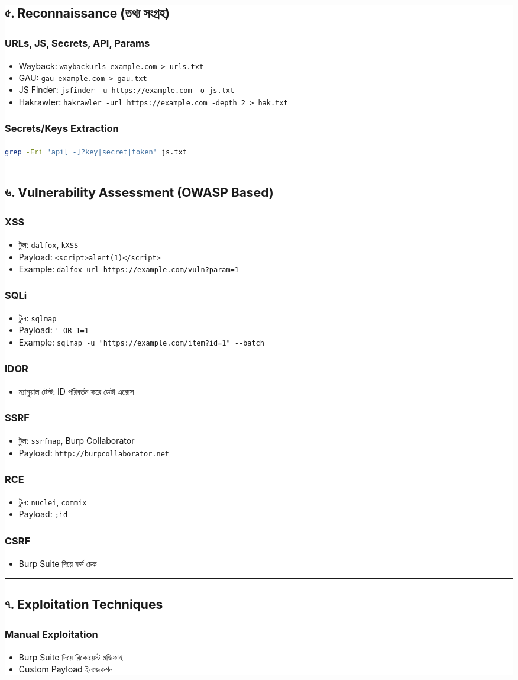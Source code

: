 
## ৫. Reconnaissance (তথ্য সংগ্রহ)

### URLs, JS, Secrets, API, Params
- Wayback: `waybackurls example.com > urls.txt`
- GAU: `gau example.com > gau.txt`
- JS Finder: `jsfinder -u https://example.com -o js.txt`
- Hakrawler: `hakrawler -url https://example.com -depth 2 > hak.txt`

### Secrets/Keys Extraction
```bash
grep -Eri 'api[_-]?key|secret|token' js.txt
```

---

## ৬. Vulnerability Assessment (OWASP Based)

### XSS
- টুল: `dalfox`, `kXSS`
- Payload: `<script>alert(1)</script>`
- Example: `dalfox url https://example.com/vuln?param=1`

### SQLi
- টুল: `sqlmap`
- Payload: `' OR 1=1--`
- Example: `sqlmap -u "https://example.com/item?id=1" --batch`

### IDOR
- ম্যানুয়াল টেস্ট: ID পরিবর্তন করে ডেটা এক্সেস

### SSRF
- টুল: `ssrfmap`, Burp Collaborator
- Payload: `http://burpcollaborator.net`

### RCE
- টুল: `nuclei`, `commix`
- Payload: `;id`

### CSRF
- Burp Suite দিয়ে ফর্ম চেক

---

## ৭. Exploitation Techniques

### Manual Exploitation
- Burp Suite দিয়ে রিকোয়েস্ট মডিফাই
- Custom Payload ইনজেকশন
